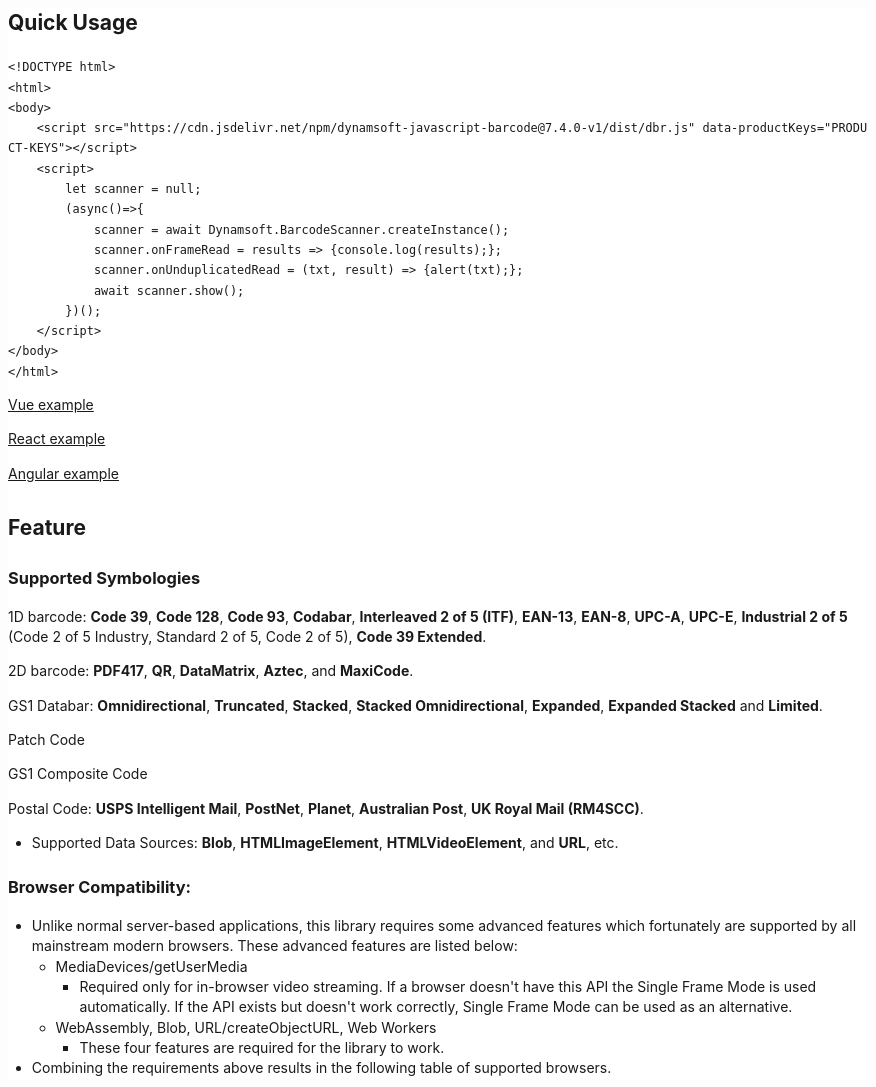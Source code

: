 
## Quick Usage
```
<!DOCTYPE html>
<html>
<body>
    <script src="https://cdn.jsdelivr.net/npm/dynamsoft-javascript-barcode@7.4.0-v1/dist/dbr.js" data-productKeys="PRODUCT-KEYS"></script>
    <script>
        let scanner = null;
        (async()=>{
            scanner = await Dynamsoft.BarcodeScanner.createInstance();
            scanner.onFrameRead = results => {console.log(results);};
            scanner.onUnduplicatedRead = (txt, result) => {alert(txt);};
            await scanner.show();
        })();
    </script>
</body>
</html>
``` 
[Vue example](https://github.com/Dynamsoft/javascript-barcode/tree/master/example/web/vue)   
    
[React example](https://github.com/Dynamsoft/javascript-barcode/tree/master/example/web/react)   
     
[Angular example](https://github.com/Dynamsoft/javascript-barcode/tree/master/example/web/angular)   



## Feature
### Supported Symbologies

1D barcode: **Code 39**, **Code 128**, **Code 93**, **Codabar**, **Interleaved 2 of 5 (ITF)**, **EAN-13**, **EAN-8**, **UPC-A**, **UPC-E**, **Industrial 2 of 5** (Code 2 of 5 Industry, Standard 2 of 5, Code 2 of 5), **Code 39 Extended**.   

2D barcode: **PDF417**, **QR**, **DataMatrix**, **Aztec**, and **MaxiCode**.    
    
GS1 Databar: **Omnidirectional**, **Truncated**, **Stacked**, **Stacked Omnidirectional**, **Expanded**, **Expanded Stacked** and **Limited**.   
   
Patch Code    

GS1 Composite Code    
   
Postal Code: **USPS Intelligent Mail**, **PostNet**, **Planet**, **Australian Post**, **UK Royal Mail (RM4SCC)**.  


- Supported Data Sources: **Blob**, **HTMLImageElement**, **HTMLVideoElement**, and **URL**, etc.  

### Browser Compatibility:
- Unlike normal server-based applications, this library requires some advanced features which fortunately are supported by all mainstream modern browsers. These advanced features are listed below:
    - MediaDevices/getUserMedia  
        - Required only for in-browser video streaming. If a browser doesn't have this API the Single Frame Mode is used automatically. If the API exists but doesn't work correctly, Single Frame Mode can be used as an alternative.  
    - WebAssembly, Blob, URL/createObjectURL, Web Workers  
        - These four features are required for the library to work.
- Combining the requirements above results in the following table of supported browsers.  
     